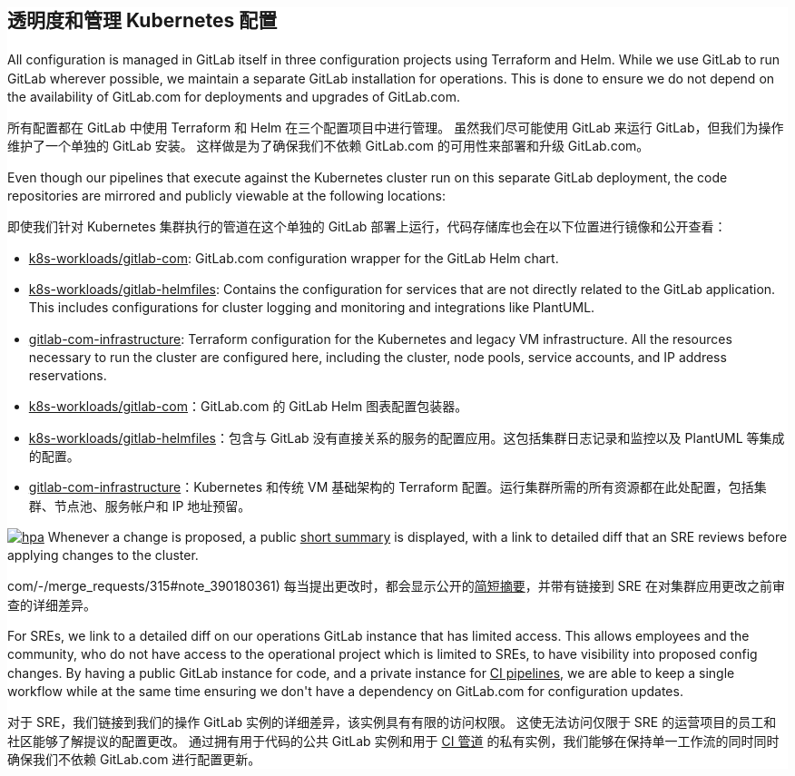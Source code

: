 ## 透明度和管理 Kubernetes 配置

All configuration is managed in GitLab itself in three configuration projects using Terraform and Helm.
While we use GitLab to run GitLab wherever possible, we maintain a separate GitLab installation for operations.
This is done to ensure we do not depend on the availability of GitLab.com for deployments and upgrades of GitLab.com. 

所有配置都在 GitLab 中使用 Terraform 和 Helm 在三个配置项目中进行管理。
虽然我们尽可能使用 GitLab 来运行 GitLab，但我们为操作维护了一个单独的 GitLab 安装。
这样做是为了确保我们不依赖 GitLab.com 的可用性来部署和升级 GitLab.com。

Even though our pipelines that execute against the Kubernetes cluster run on this separate GitLab deployment, the code repositories are mirrored and publicly viewable at the following locations:

即使我们针对 Kubernetes 集群执行的管道在这个单独的 GitLab 部署上运行，代码存储库也会在以下位置进行镜像和公开查看：

- [k8s-workloads/gitlab-com](https://gitlab.com/gitlab-com/gl-infra/k8s-workloads/gitlab-com): GitLab.com configuration wrapper for the GitLab Helm chart.
- [k8s-workloads/gitlab-helmfiles](https://gitlab.com/gitlab-com/gl-infra/k8s-workloads/gitlab-helmfiles/): Contains the configuration for services that are not directly related to the GitLab application. This includes configurations for cluster logging and monitoring and integrations like PlantUML.
- [gitlab-com-infrastructure](https://gitlab.com/gitlab-com/gitlab-com-infrastructure): Terraform configuration for the Kubernetes and legacy VM infrastructure. All the resources necessary to run the cluster are configured here, including the cluster, node pools, service accounts, and IP address reservations.

- [k8s-workloads/gitlab-com](https://gitlab.com/gitlab-com/gl-infra/k8s-workloads/gitlab-com)：GitLab.com 的 GitLab Helm 图表配置包装器。
- [k8s-workloads/gitlab-helmfiles](https://gitlab.com/gitlab-com/gl-infra/k8s-workloads/gitlab-helmfiles/)：包含与 GitLab 没有直接关系的服务的配置应用。这包括集群日志记录和监控以及 PlantUML 等集成的配置。
- [gitlab-com-infrastructure](https://gitlab.com/gitlab-com/gitlab-com-infrastructure)：Kubernetes 和传统 VM 基础架构的 Terraform 配置。运行集群所需的所有资源都在此处配置，包括集群、节点池、服务帐户和 IP 地址预留。

[![hpa](http://about.gitlab.com/images/blogimages/a_year_of_k8s/hpa.png)](https://gitlab.com/gitlab-com/gl-infra/k8s-workloads/gitlab-com/-/merge_requests/315#note_390180361)
Whenever a change is proposed, a public [short summary](https://gitlab.com/gitlab-com/gl-infra/k8s-workloads/gitlab-com/-/merge_requests/315#note_390180361) is displayed, with a link to detailed diff that an SRE reviews before applying changes to the cluster.

com/-/merge_requests/315#note_390180361)
每当提出更改时，都会显示公开的[简短摘要](https://gitlab.com/gitlab-com/gl-infra/k8s-workloads/gitlab-com/-/merge_requests/315#note_390180361)，并带有链接到 SRE 在对集群应用更改之前审查的详细差异。

For SREs, we link to a detailed diff on our operations GitLab instance that has limited access.
This allows employees and the community, who do not have access to the operational project which is limited to SREs, to have visibility into proposed config changes.
By having a public GitLab instance for code, and a private instance for [CI pipelines](http://about.gitlab.com/stages-devops-lifecycle/continuous-integration/), we are able to keep a single workflow while at the same time ensuring we don't have a dependency on GitLab.com for configuration updates.

对于 SRE，我们链接到我们的操作 GitLab 实例的详细差异，该实例具有有限的访问权限。
这使无法访问仅限于 SRE 的运营项目的员工和社区能够了解提议的配置更改。
通过拥有用于代码的公共 GitLab 实例和用于 [CI 管道](http://about.gitlab.com/stages-devops-lifecycle/continuous-integration/) 的私有实例，我们能够在保持单一工作流的同时同时确保我们不依赖 GitLab.com 进行配置更新。
